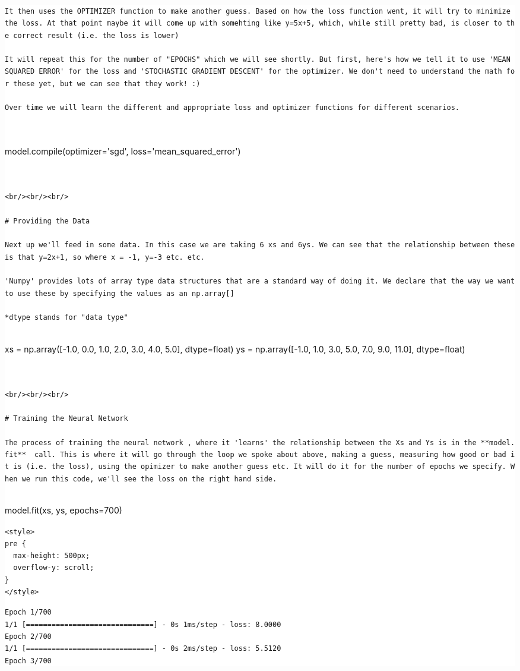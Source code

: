 ```
It then uses the OPTIMIZER function to make another guess. Based on how the loss function went, it will try to minimize the loss. At that point maybe it will come up with somehting like y=5x+5, which, while still pretty bad, is closer to the correct result (i.e. the loss is lower)

It will repeat this for the number of "EPOCHS" which we will see shortly. But first, here's how we tell it to use 'MEAN SQUARED ERROR' for the loss and 'STOCHASTIC GRADIENT DESCENT' for the optimizer. We don't need to understand the math for these yet, but we can see that they work! :)

Over time we will learn the different and appropriate loss and optimizer functions for different scenarios. 



```
model.compile(optimizer='sgd', loss='mean_squared_error')
```


<br/><br/><br/>

# Providing the Data

Next up we'll feed in some data. In this case we are taking 6 xs and 6ys. We can see that the relationship between these is that y=2x+1, so where x = -1, y=-3 etc. etc. 

'Numpy' provides lots of array type data structures that are a standard way of doing it. We declare that the way we want to use these by specifying the values as an np.array[]

*dtype stands for "data type"


```
xs = np.array([-1.0, 0.0, 1.0, 2.0, 3.0, 4.0, 5.0], dtype=float)
ys = np.array([-1.0, 1.0, 3.0, 5.0, 7.0, 9.0, 11.0], dtype=float)
```


<br/><br/><br/>

# Training the Neural Network

The process of training the neural network , where it 'learns' the relationship between the Xs and Ys is in the **model.fit**  call. This is where it will go through the loop we spoke about above, making a guess, measuring how good or bad it is (i.e. the loss), using the opimizer to make another guess etc. It will do it for the number of epochs we specify. When we run this code, we'll see the loss on the right hand side.


```
model.fit(xs, ys, epochs=700)
```
<style>
pre {
  max-height: 500px;
  overflow-y: scroll;
}
</style>

```
    Epoch 1/700
    1/1 [==============================] - 0s 1ms/step - loss: 8.0000
    Epoch 2/700
    1/1 [==============================] - 0s 2ms/step - loss: 5.5120
    Epoch 3/700